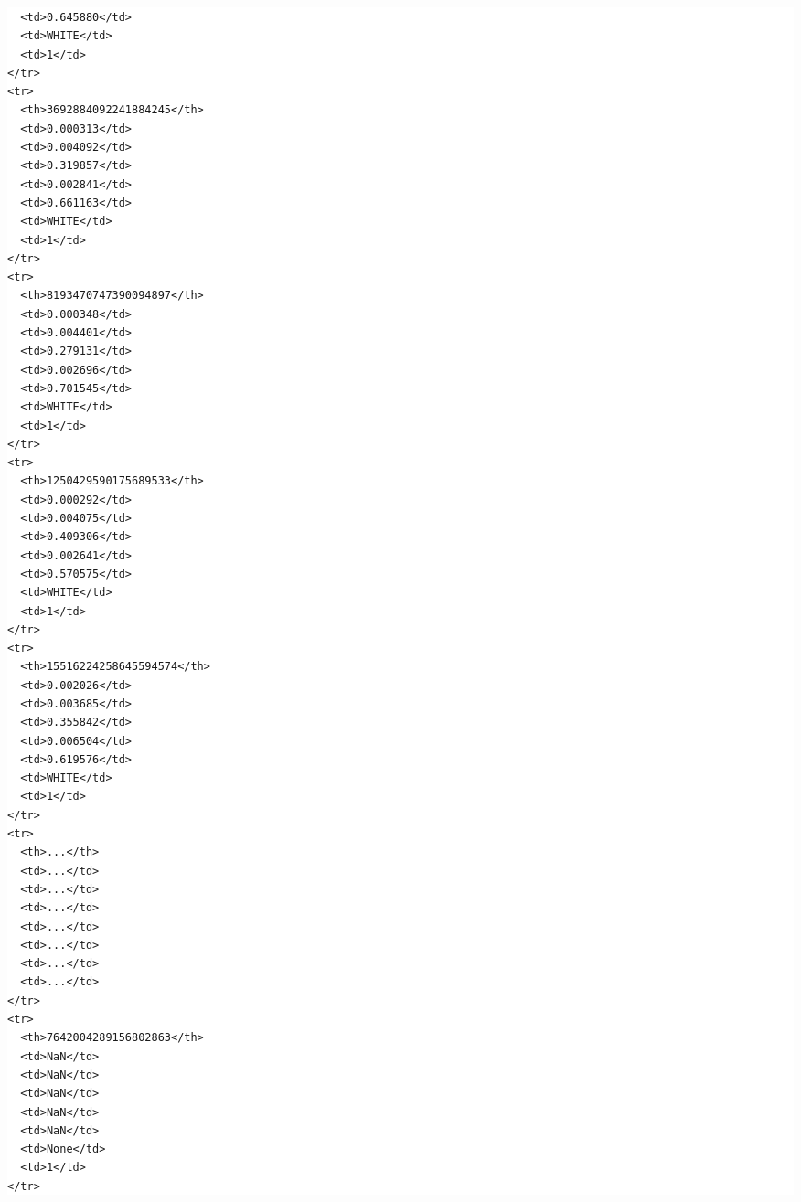       <td>0.645880</td>
      <td>WHITE</td>
      <td>1</td>
    </tr>
    <tr>
      <th>3692884092241884245</th>
      <td>0.000313</td>
      <td>0.004092</td>
      <td>0.319857</td>
      <td>0.002841</td>
      <td>0.661163</td>
      <td>WHITE</td>
      <td>1</td>
    </tr>
    <tr>
      <th>8193470747390094897</th>
      <td>0.000348</td>
      <td>0.004401</td>
      <td>0.279131</td>
      <td>0.002696</td>
      <td>0.701545</td>
      <td>WHITE</td>
      <td>1</td>
    </tr>
    <tr>
      <th>1250429590175689533</th>
      <td>0.000292</td>
      <td>0.004075</td>
      <td>0.409306</td>
      <td>0.002641</td>
      <td>0.570575</td>
      <td>WHITE</td>
      <td>1</td>
    </tr>
    <tr>
      <th>15516224258645594574</th>
      <td>0.002026</td>
      <td>0.003685</td>
      <td>0.355842</td>
      <td>0.006504</td>
      <td>0.619576</td>
      <td>WHITE</td>
      <td>1</td>
    </tr>
    <tr>
      <th>...</th>
      <td>...</td>
      <td>...</td>
      <td>...</td>
      <td>...</td>
      <td>...</td>
      <td>...</td>
      <td>...</td>
    </tr>
    <tr>
      <th>7642004289156802863</th>
      <td>NaN</td>
      <td>NaN</td>
      <td>NaN</td>
      <td>NaN</td>
      <td>NaN</td>
      <td>None</td>
      <td>1</td>
    </tr>